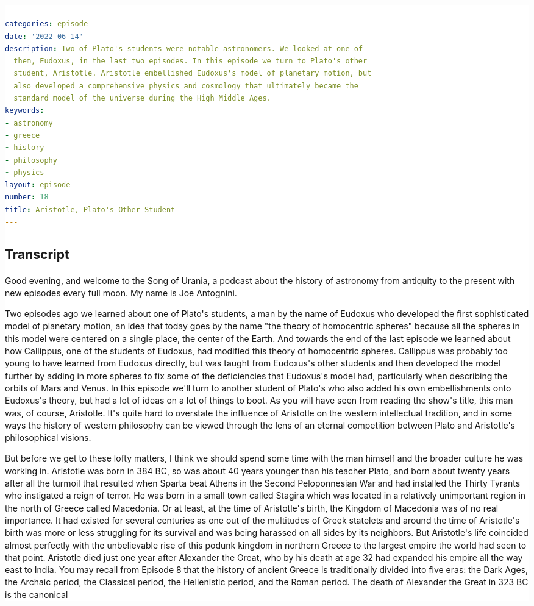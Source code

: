 ```yaml
---
categories: episode
date: '2022-06-14'
description: Two of Plato's students were notable astronomers. We looked at one of
  them, Eudoxus, in the last two episodes. In this episode we turn to Plato's other
  student, Aristotle. Aristotle embellished Eudoxus's model of planetary motion, but
  also developed a comprehensive physics and cosmology that ultimately became the
  standard model of the universe during the High Middle Ages.
keywords:
- astronomy
- greece
- history
- philosophy
- physics
layout: episode
number: 18
title: Aristotle, Plato's Other Student
---
```


## Transcript

Good evening, and welcome to the Song of Urania, a podcast about the history of
astronomy from antiquity to the present with new episodes every full moon.  My
name is Joe Antognini.

Two episodes ago we learned about one of Plato's students, a man by the name of
Eudoxus who developed the first sophisticated model of planetary motion, an
idea that today goes by the name "the theory of homocentric spheres" because
all the spheres in this model were centered on a single place, the center of
the Earth.  And towards the end of the last episode we learned about how
Callippus, one of the students of Eudoxus, had modified this theory of
homocentric spheres.  Callippus was probably too young to have learned from
Eudoxus directly, but was taught from Eudoxus's other students and then
developed the model further by adding in more spheres to fix some of the
deficiencies that Eudoxus's model had, particularly when describing the orbits
of Mars and Venus.  In this episode we'll turn to another student of Plato's
who also added his own embellishments onto Eudoxus's theory, but had a lot of
ideas on a lot of things to boot.  As you will have seen from reading the
show's title, this man was, of course, Aristotle.  It's quite hard to overstate
the influence of Aristotle on the western intellectual tradition, and in some
ways the history of western philosophy can be viewed through the lens of an
eternal competition between Plato and Aristotle's philosophical visions.

But before we get to these lofty matters, I think we should spend some time
with the man himself and the broader culture he was working in.  Aristotle was
born in 384 BC, so was about 40 years younger than his teacher Plato, and born
about twenty years after all the turmoil that resulted when Sparta beat Athens
in the Second Peloponnesian War and had installed the Thirty Tyrants who
instigated a reign of terror.  He was born in a small town called Stagira which
was located in a relatively unimportant region in the north of Greece called
Macedonia.  Or at least, at the time of Aristotle's birth, the Kingdom of
Macedonia was of no real importance.  It had existed for several centuries as
one out of the multitudes of Greek statelets and around the time of Aristotle's
birth was more or less struggling for its survival and was being harassed on
all sides by its neighbors.  But Aristotle's life coincided almost perfectly
with the unbelievable rise of this podunk kingdom in northern Greece to the
largest empire the world had seen to that point.  Aristotle died just one year
after Alexander the Great, who by his death at age 32 had expanded his empire
all the way east to India.  You may recall from Episode 8 that the history of
ancient Greece is traditionally divided into five eras: the Dark Ages, the
Archaic period, the Classical period, the Hellenistic period, and the Roman
period.  The death of Alexander the Great in 323 BC is the canonical